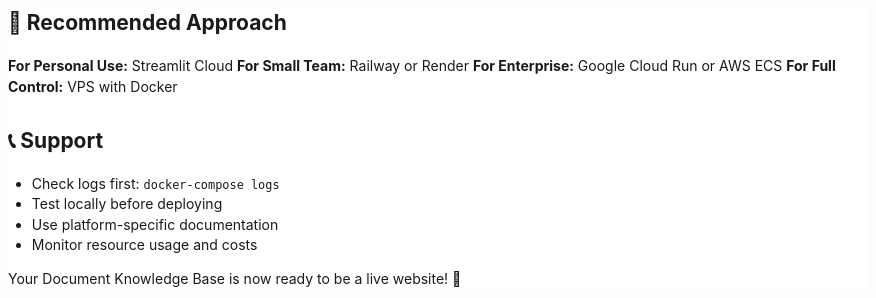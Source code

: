 ## 🎯 Recommended Approach

**For Personal Use:** Streamlit Cloud
**For Small Team:** Railway or Render
**For Enterprise:** Google Cloud Run or AWS ECS
**For Full Control:** VPS with Docker

## 📞 Support

- Check logs first: `docker-compose logs`
- Test locally before deploying
- Use platform-specific documentation
- Monitor resource usage and costs

Your Document Knowledge Base is now ready to be a live website! 🚀